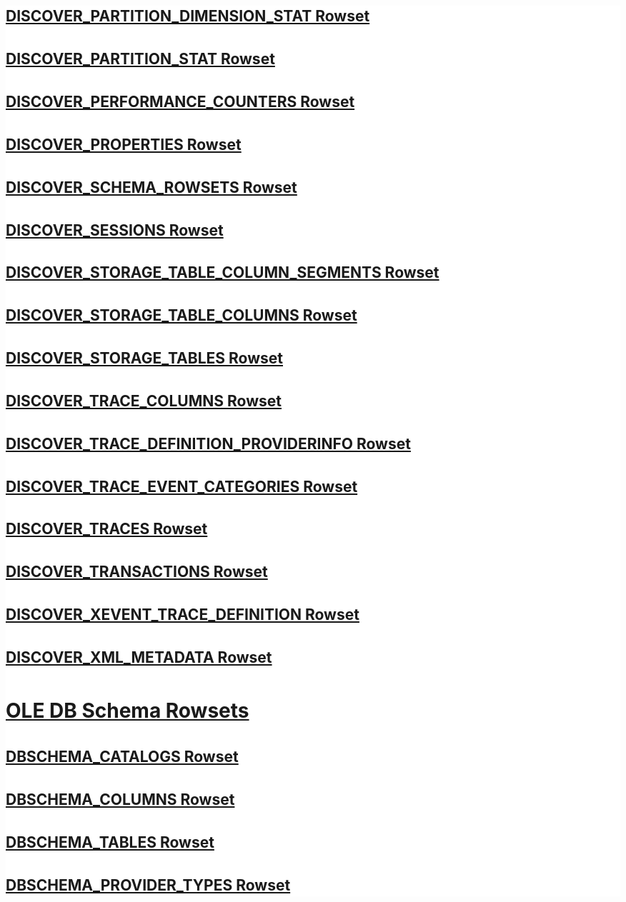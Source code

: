 ## [DISCOVER_PARTITION_DIMENSION_STAT Rowset](xml/discover-partition-dimension-stat-rowset.md)
## [DISCOVER_PARTITION_STAT Rowset](xml/discover-partition-stat-rowset.md)
## [DISCOVER_PERFORMANCE_COUNTERS Rowset](xml/discover-performance-counters-rowset.md)
## [DISCOVER_PROPERTIES Rowset](xml/discover-properties-rowset.md)
## [DISCOVER_SCHEMA_ROWSETS Rowset](xml/discover-schema-rowsets-rowset.md)
## [DISCOVER_SESSIONS Rowset](xml/discover-sessions-rowset.md)
## [DISCOVER_STORAGE_TABLE_COLUMN_SEGMENTS Rowset](xml/discover-storage-table-column-segments-rowset.md)
## [DISCOVER_STORAGE_TABLE_COLUMNS Rowset](xml/discover-storage-table-columns-rowset.md)
## [DISCOVER_STORAGE_TABLES Rowset](xml/discover-storage-tables-rowset.md)
## [DISCOVER_TRACE_COLUMNS Rowset](xml/discover-trace-columns-rowset.md)
## [DISCOVER_TRACE_DEFINITION_PROVIDERINFO Rowset](xml/discover-trace-definition-providerinfo-rowset.md)
## [DISCOVER_TRACE_EVENT_CATEGORIES Rowset](xml/discover-trace-event-categories-rowset.md)
## [DISCOVER_TRACES Rowset](xml/discover-traces-rowset.md)
## [DISCOVER_TRANSACTIONS Rowset](xml/discover-transactions-rowset.md)
## [DISCOVER_XEVENT_TRACE_DEFINITION Rowset](../dev-guide/discover-xevent-trace-definition-rowset.md)
## [DISCOVER_XML_METADATA Rowset](xml/discover-xml-metadata-rowset.md)
# [OLE DB Schema Rowsets](ole-db/ole-db-schema-rowsets.md)
## [DBSCHEMA_CATALOGS Rowset](ole-db/dbschema-catalogs-rowset.md)
## [DBSCHEMA_COLUMNS Rowset](ole-db/dbschema-columns-rowset.md)
## [DBSCHEMA_TABLES Rowset](ole-db/dbschema-tables-rowset.md)
## [DBSCHEMA_PROVIDER_TYPES Rowset](ole-db/dbschema-provider-types-rowset.md)